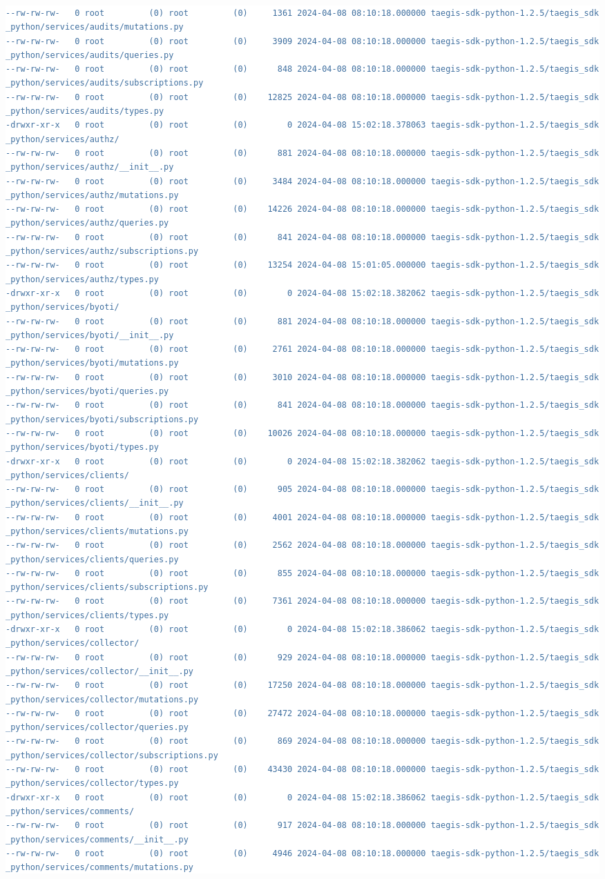```diff
--rw-rw-rw-   0 root         (0) root         (0)     1361 2024-04-08 08:10:18.000000 taegis-sdk-python-1.2.5/taegis_sdk_python/services/audits/mutations.py
--rw-rw-rw-   0 root         (0) root         (0)     3909 2024-04-08 08:10:18.000000 taegis-sdk-python-1.2.5/taegis_sdk_python/services/audits/queries.py
--rw-rw-rw-   0 root         (0) root         (0)      848 2024-04-08 08:10:18.000000 taegis-sdk-python-1.2.5/taegis_sdk_python/services/audits/subscriptions.py
--rw-rw-rw-   0 root         (0) root         (0)    12825 2024-04-08 08:10:18.000000 taegis-sdk-python-1.2.5/taegis_sdk_python/services/audits/types.py
-drwxr-xr-x   0 root         (0) root         (0)        0 2024-04-08 15:02:18.378063 taegis-sdk-python-1.2.5/taegis_sdk_python/services/authz/
--rw-rw-rw-   0 root         (0) root         (0)      881 2024-04-08 08:10:18.000000 taegis-sdk-python-1.2.5/taegis_sdk_python/services/authz/__init__.py
--rw-rw-rw-   0 root         (0) root         (0)     3484 2024-04-08 08:10:18.000000 taegis-sdk-python-1.2.5/taegis_sdk_python/services/authz/mutations.py
--rw-rw-rw-   0 root         (0) root         (0)    14226 2024-04-08 08:10:18.000000 taegis-sdk-python-1.2.5/taegis_sdk_python/services/authz/queries.py
--rw-rw-rw-   0 root         (0) root         (0)      841 2024-04-08 08:10:18.000000 taegis-sdk-python-1.2.5/taegis_sdk_python/services/authz/subscriptions.py
--rw-rw-rw-   0 root         (0) root         (0)    13254 2024-04-08 15:01:05.000000 taegis-sdk-python-1.2.5/taegis_sdk_python/services/authz/types.py
-drwxr-xr-x   0 root         (0) root         (0)        0 2024-04-08 15:02:18.382062 taegis-sdk-python-1.2.5/taegis_sdk_python/services/byoti/
--rw-rw-rw-   0 root         (0) root         (0)      881 2024-04-08 08:10:18.000000 taegis-sdk-python-1.2.5/taegis_sdk_python/services/byoti/__init__.py
--rw-rw-rw-   0 root         (0) root         (0)     2761 2024-04-08 08:10:18.000000 taegis-sdk-python-1.2.5/taegis_sdk_python/services/byoti/mutations.py
--rw-rw-rw-   0 root         (0) root         (0)     3010 2024-04-08 08:10:18.000000 taegis-sdk-python-1.2.5/taegis_sdk_python/services/byoti/queries.py
--rw-rw-rw-   0 root         (0) root         (0)      841 2024-04-08 08:10:18.000000 taegis-sdk-python-1.2.5/taegis_sdk_python/services/byoti/subscriptions.py
--rw-rw-rw-   0 root         (0) root         (0)    10026 2024-04-08 08:10:18.000000 taegis-sdk-python-1.2.5/taegis_sdk_python/services/byoti/types.py
-drwxr-xr-x   0 root         (0) root         (0)        0 2024-04-08 15:02:18.382062 taegis-sdk-python-1.2.5/taegis_sdk_python/services/clients/
--rw-rw-rw-   0 root         (0) root         (0)      905 2024-04-08 08:10:18.000000 taegis-sdk-python-1.2.5/taegis_sdk_python/services/clients/__init__.py
--rw-rw-rw-   0 root         (0) root         (0)     4001 2024-04-08 08:10:18.000000 taegis-sdk-python-1.2.5/taegis_sdk_python/services/clients/mutations.py
--rw-rw-rw-   0 root         (0) root         (0)     2562 2024-04-08 08:10:18.000000 taegis-sdk-python-1.2.5/taegis_sdk_python/services/clients/queries.py
--rw-rw-rw-   0 root         (0) root         (0)      855 2024-04-08 08:10:18.000000 taegis-sdk-python-1.2.5/taegis_sdk_python/services/clients/subscriptions.py
--rw-rw-rw-   0 root         (0) root         (0)     7361 2024-04-08 08:10:18.000000 taegis-sdk-python-1.2.5/taegis_sdk_python/services/clients/types.py
-drwxr-xr-x   0 root         (0) root         (0)        0 2024-04-08 15:02:18.386062 taegis-sdk-python-1.2.5/taegis_sdk_python/services/collector/
--rw-rw-rw-   0 root         (0) root         (0)      929 2024-04-08 08:10:18.000000 taegis-sdk-python-1.2.5/taegis_sdk_python/services/collector/__init__.py
--rw-rw-rw-   0 root         (0) root         (0)    17250 2024-04-08 08:10:18.000000 taegis-sdk-python-1.2.5/taegis_sdk_python/services/collector/mutations.py
--rw-rw-rw-   0 root         (0) root         (0)    27472 2024-04-08 08:10:18.000000 taegis-sdk-python-1.2.5/taegis_sdk_python/services/collector/queries.py
--rw-rw-rw-   0 root         (0) root         (0)      869 2024-04-08 08:10:18.000000 taegis-sdk-python-1.2.5/taegis_sdk_python/services/collector/subscriptions.py
--rw-rw-rw-   0 root         (0) root         (0)    43430 2024-04-08 08:10:18.000000 taegis-sdk-python-1.2.5/taegis_sdk_python/services/collector/types.py
-drwxr-xr-x   0 root         (0) root         (0)        0 2024-04-08 15:02:18.386062 taegis-sdk-python-1.2.5/taegis_sdk_python/services/comments/
--rw-rw-rw-   0 root         (0) root         (0)      917 2024-04-08 08:10:18.000000 taegis-sdk-python-1.2.5/taegis_sdk_python/services/comments/__init__.py
--rw-rw-rw-   0 root         (0) root         (0)     4946 2024-04-08 08:10:18.000000 taegis-sdk-python-1.2.5/taegis_sdk_python/services/comments/mutations.py
```